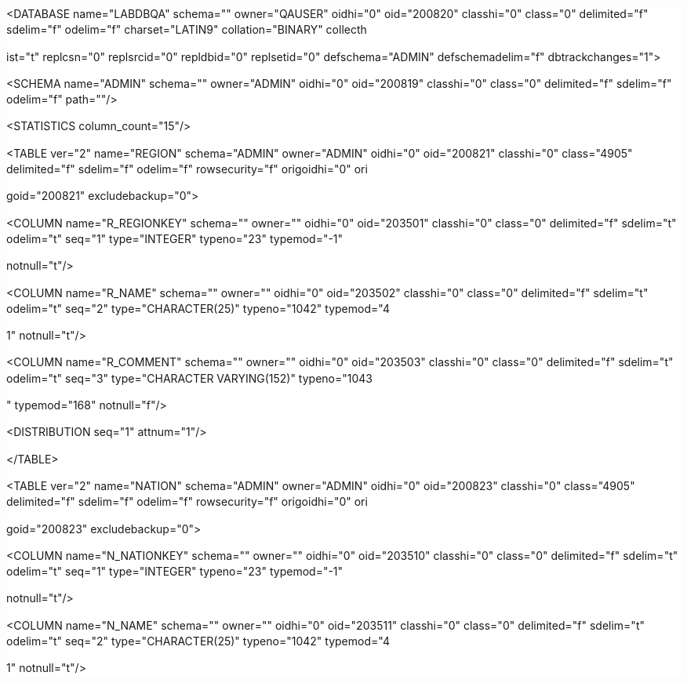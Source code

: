 \<DATABASE name=\"LABDBQA\" schema=\"\" owner=\"QAUSER\" oidhi=\"0\"
oid=\"200820\" classhi=\"0\" class=\"0\" delimited=\"f\" sdelim=\"f\"
odelim=\"f\" charset=\"LATIN9\" collation=\"BINARY\" collecth

ist=\"t\" replcsn=\"0\" replsrcid=\"0\" repldbid=\"0\" replsetid=\"0\"
defschema=\"ADMIN\" defschemadelim=\"f\" dbtrackchanges=\"1\"\>

\<SCHEMA name=\"ADMIN\" schema=\"\" owner=\"ADMIN\" oidhi=\"0\"
oid=\"200819\" classhi=\"0\" class=\"0\" delimited=\"f\" sdelim=\"f\"
odelim=\"f\" path=\"\"/\>

\<STATISTICS column_count=\"15\"/\>

\<TABLE ver=\"2\" name=\"REGION\" schema=\"ADMIN\" owner=\"ADMIN\"
oidhi=\"0\" oid=\"200821\" classhi=\"0\" class=\"4905\" delimited=\"f\"
sdelim=\"f\" odelim=\"f\" rowsecurity=\"f\" origoidhi=\"0\" ori

goid=\"200821\" excludebackup=\"0\"\>

\<COLUMN name=\"R_REGIONKEY\" schema=\"\" owner=\"\" oidhi=\"0\"
oid=\"203501\" classhi=\"0\" class=\"0\" delimited=\"f\" sdelim=\"t\"
odelim=\"t\" seq=\"1\" type=\"INTEGER\" typeno=\"23\" typemod=\"-1\"

notnull=\"t\"/\>

\<COLUMN name=\"R_NAME\" schema=\"\" owner=\"\" oidhi=\"0\"
oid=\"203502\" classhi=\"0\" class=\"0\" delimited=\"f\" sdelim=\"t\"
odelim=\"t\" seq=\"2\" type=\"CHARACTER(25)\" typeno=\"1042\"
typemod=\"4

1\" notnull=\"t\"/\>

\<COLUMN name=\"R_COMMENT\" schema=\"\" owner=\"\" oidhi=\"0\"
oid=\"203503\" classhi=\"0\" class=\"0\" delimited=\"f\" sdelim=\"t\"
odelim=\"t\" seq=\"3\" type=\"CHARACTER VARYING(152)\" typeno=\"1043

\" typemod=\"168\" notnull=\"f\"/\>

\<DISTRIBUTION seq=\"1\" attnum=\"1\"/\>

\</TABLE\>

\<TABLE ver=\"2\" name=\"NATION\" schema=\"ADMIN\" owner=\"ADMIN\"
oidhi=\"0\" oid=\"200823\" classhi=\"0\" class=\"4905\" delimited=\"f\"
sdelim=\"f\" odelim=\"f\" rowsecurity=\"f\" origoidhi=\"0\" ori

goid=\"200823\" excludebackup=\"0\"\>

\<COLUMN name=\"N_NATIONKEY\" schema=\"\" owner=\"\" oidhi=\"0\"
oid=\"203510\" classhi=\"0\" class=\"0\" delimited=\"f\" sdelim=\"t\"
odelim=\"t\" seq=\"1\" type=\"INTEGER\" typeno=\"23\" typemod=\"-1\"

notnull=\"t\"/\>

\<COLUMN name=\"N_NAME\" schema=\"\" owner=\"\" oidhi=\"0\"
oid=\"203511\" classhi=\"0\" class=\"0\" delimited=\"f\" sdelim=\"t\"
odelim=\"t\" seq=\"2\" type=\"CHARACTER(25)\" typeno=\"1042\"
typemod=\"4

1\" notnull=\"t\"/\>
